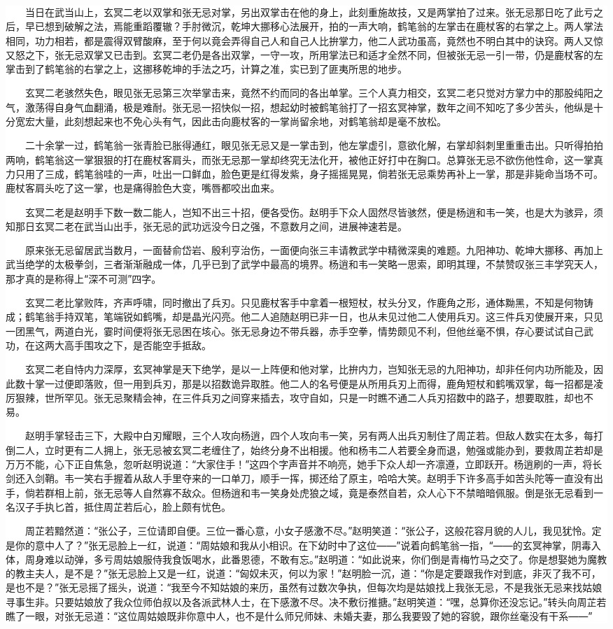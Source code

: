 　　当日在武当山上，玄冥二老以双掌和张无忌对掌，另出双掌击在他的身上，此刻重施故技，又是两掌拍了过来。张无忌那日吃了此亏之后，早已想到破解之法，焉能重蹈覆辙？手肘微沉，乾坤大挪移心法展开，拍的一声大响，鹤笔翁的左掌击在鹿杖客的右掌之上。两人掌法相同，功力相若，都是震得双臂酸麻，至于何以竟会弄得自己人和自己人比拚掌力，他二人武功虽高，竟然也不明白其中的诀窍。两人又惊又怒之下，张无忌双掌又已击到。玄冥二老仍是各出双掌，一守一攻，所用掌法已和适才全然不同，但被张无忌一引一带，仍是鹿杖客的左掌击到了鹤笔翁的右掌之上，这挪移乾坤的手法之巧，计算之准，实已到了匪夷所思的地步。

　　玄冥二老骇然失色，眼见张无忌第三次举掌击来，竟然不约而同的各出单掌。三个人真力相交，玄冥二老只觉对方掌力中的那股纯阳之气，激荡得自身气血翻涌，极是难耐。张无忌一招快似一招，想起幼时被鹤笔翁打了一招玄冥神掌，数年之间不知吃了多少苦头，他纵是十分宽宏大量，此刻想起来也不免心头有气，因此击向鹿杖客的一掌尚留余地，对鹤笔翁却是毫不放松。

　　二十余掌一过，鹤笔翁一张青脸已胀得通红，眼见张无忌又是一掌击到，他左掌虚引，意欲化解，右掌却斜刺里重重击出。只听得拍拍两响，鹤笔翁这一掌狠狠的打在鹿杖客肩头，而张无忌那一掌却终究无法化开，被他正好打中在胸口。总算张无忌不欲伤他性命，这一掌真力只用了三成，鹤笔翁哇的一声，吐出一口鲜血，脸色更是红得发紫，身子摇摇晃晃，倘若张无忌乘势再补上一掌，那是非毙命当场不可。鹿杖客肩头吃了这一掌，也是痛得脸色大变，嘴唇都咬出血来。

　　玄冥二老是赵明手下数一数二能人，岂知不出三十招，便各受伤。赵明手下众人固然尽皆骇然，便是杨逍和韦一笑，也是大为骇异，须知那日玄冥二老在武当山出手，张无忌的武功远没今日之强，不意数月之间，进展神速若是。

　　原来张无忌留居武当数月，一面替俞岱岩、殷利亨治伤，一面便向张三丰请教武学中精微深奥的难题。九阳神功、乾坤大挪移、再加上武当绝学的太极拳剑，三者渐渐融成一体，几乎已到了武学中最高的境界。杨逍和韦一笑略一思索，即明其理，不禁赞叹张三丰学究天人，那才真的是称得上“深不可测”四字。

　　玄冥二老比掌败阵，齐声呼啸，同时撤出了兵刃。只见鹿杖客手中拿着一根短杖，杖头分叉，作鹿角之形，通体黝黑，不知是何物铸成；鹤笔翁手持双笔，笔端锐如鹤嘴，却是晶光闪亮。他二人追随赵明已非一日，也从未见过他二人使用兵刃。这三件兵刃使展开来，只见一团黑气，两道白光，霎时间便将张无忌困在垓心。张无忌身边不带兵器，赤手空拳，情势颇见不利，但他丝毫不惧，存心要试试自己武功，在这两大高手围攻之下，是否能空手抵敌。

　　玄冥二老自恃内力深厚，玄冥神掌是天下绝学，是以一上阵便和他对掌，比拚内力，岂知张无忌的九阳神功，却非任何内功所能及，因此数十掌一过便即落败，但一用到兵刃，那是以招数诡异取胜。他二人的名号便是从所用兵刃上而得，鹿角短杖和鹤嘴双掌，每一招都是凌厉狠辣，世所罕见。张无忌聚精会神，在三件兵刃之间穿来插去，攻守自如，只是一时瞧不通二人兵刃招数中的路子，想要取胜，却也不易。

　　赵明手掌轻击三下，大殿中白刃耀眼，三个人攻向杨逍，四个人攻向韦一笑，另有两人出兵刃制住了周芷若。但敌人数实在太多，每打倒二人，立时更有二人拥上，张无忌被玄冥二老缠住了，始终分身不出相援。他和杨韦二人若要全身而退，勉强或能办到，要救周芷若却是万万不能，心下正自焦急，忽听赵明说道：“大家住手！”这四个字声音并不响亮，她手下众人却一齐凛遵，立即跃开。杨逍刷的一声，将长剑还入剑鞘。韦一笑右手握着从敌人手里夺来的一口单刀，顺手一挥，掷还给了原主，哈哈大笑。赵明手下许多高手如苦头陀等一直没有出手，倘若群相上前，张无忌等人自然寡不敌众。但杨逍和韦一笑身处虎狼之域，竟是泰然自若，众人心下不禁暗暗佩服。倒是张无忌看到一名汉子手执匕首，抵住周芷若后心，脸上颇有忧色。

　　周芷若黯然道：“张公子，三位请即自便。三位一番心意，小女子感激不尽。”赵明笑道：“张公子，这般花容月貌的人儿，我见犹怜。定是你的意中人了？”张无忌脸上一红，说道：“周姑娘和我从小相识。在下幼时中了这位——”说着向鹤笔翁一指，“——的玄冥神掌，阴毒入体，周身难以动弹，多亏周姑娘服侍我食饭喝水，此番恩德，不敢有忘。”赵明道：“如此说来，你们倒是青梅竹马之交了。你是想娶她为魔教的教主夫人，是不是？”张无忌脸上又是一红，说道：“匈奴未灭，何以为家！”赵明脸一沉，道：“你是定要跟我作对到底，非灭了我不可，是也不是？”张无忌摇了摇头，说道：“我至今不知姑娘的来历，虽然有过数次争执，但每次均是姑娘找上我张无忌，不是我张无忌来找姑娘寻事生非。只要姑娘放了我众位师伯叔以及各派武林人士，在下感激不尽。决不敷衍推搪。”赵明笑道：“嘿，总算你还没忘记。”转头向周芷若瞧了一眼，对张无忌道：“这位周姑娘既非你意中人，也不是什么师兄师妹、未婚夫妻，那么我要毁了她的容貌，跟你丝毫没有干系——”